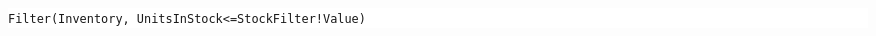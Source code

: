    ```Filter(Inventory, UnitsInStock<=StockFilter!Value)```

[1]: ./media/show-images-text-gallery-sort-filter/import.png
[2]: ./media/show-images-text-gallery-sort-filter/preview.png
[3]: ./media/show-images-text-gallery-sort-filter/inventorycollection.png
[4]: ./media/show-images-text-gallery-sort-filter/insert-vertical.png
[5]: ./media/show-images-text-gallery-sort-filter/itemsinventory.png
[6]: ./media/show-images-text-gallery-sort-filter/threeimages.png
[7]: ./media/show-images-text-gallery-sort-filter/firstitem.png
[8]: ./media/show-images-text-gallery-sort-filter/bottomlabel.png
[9]: ./media/show-images-text-gallery-sort-filter/editgallery.png
[10]: ./media/show-images-text-gallery-sort-filter/border.png
[11]: ./media/show-images-text-gallery-sort-filter/sort.png
[12]: ./media/show-images-text-gallery-sort-filter/onselect.png
[13]: ./media/show-images-text-gallery-sort-filter/slider.png
[14]: ./media/show-images-text-gallery-sort-filter/inputandslider.png
[15]: ./media/show-images-text-gallery-sort-filter/select-overlay.png
